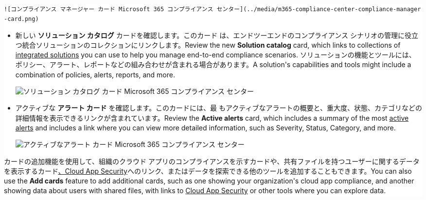     ![コンプライアンス マネージャー カード Microsoft 365 コンプライアンス センター](../media/m365-compliance-center-compliance-manager-card.png)

- <span data-ttu-id="cc38b-120">新しい **ソリューション カタログ** カードを確認します。このカード [](microsoft-365-solution-catalog.md)は、エンドツーエンドのコンプライアンス シナリオの管理に役立つ統合ソリューションのコレクションにリンクします。</span><span class="sxs-lookup"><span data-stu-id="cc38b-120">Review the new **Solution catalog** card, which links to collections of [integrated solutions](microsoft-365-solution-catalog.md) you can use to help you manage end-to-end compliance scenarios.</span></span> <span data-ttu-id="cc38b-121">ソリューションの機能とツールには、ポリシー、アラート、レポートなどの組み合わせが含まれる場合があります。</span><span class="sxs-lookup"><span data-stu-id="cc38b-121">A solution's capabilities and tools might include a combination of policies, alerts, reports, and more.</span></span>

    ![ソリューション カタログ カード Microsoft 365 コンプライアンス センター](../media/m365-compliance-center-solution-catalog-card.png)

- <span data-ttu-id="cc38b-123">アクティブな **アラート カード** を確認します。このカードには、最 [](alert-policies.md)もアクティブなアラートの概要と、重大度、状態、カテゴリなどの詳細情報を表示できるリンクが含まれています。</span><span class="sxs-lookup"><span data-stu-id="cc38b-123">Review the **Active alerts** card, which includes a summary of the most [active alerts](alert-policies.md) and includes a link where you can view more detailed information, such as Severity, Status, Category, and more.</span></span>

    ![アクティブなアラート カード Microsoft 365 コンプライアンス センター](../media/m365-compliance-center-active-alerts-card.png)

<span data-ttu-id="cc38b-125">カードの追加機能を使用して、組織のクラウド アプリのコンプライアンスを示すカードや、共有ファイルを持つユーザーに関するデータを表示するカード[、Cloud App Security](/cloud-app-security/)へのリンク、またはデータを探索できる他のツールを追加することもできます。</span><span class="sxs-lookup"><span data-stu-id="cc38b-125">You can also use the **Add cards** feature to add additional cards, such as one showing your organization's cloud app compliance, and another showing data about users with shared files, with links to [Cloud App Security](/cloud-app-security/) or other tools where you can explore data.</span></span>
